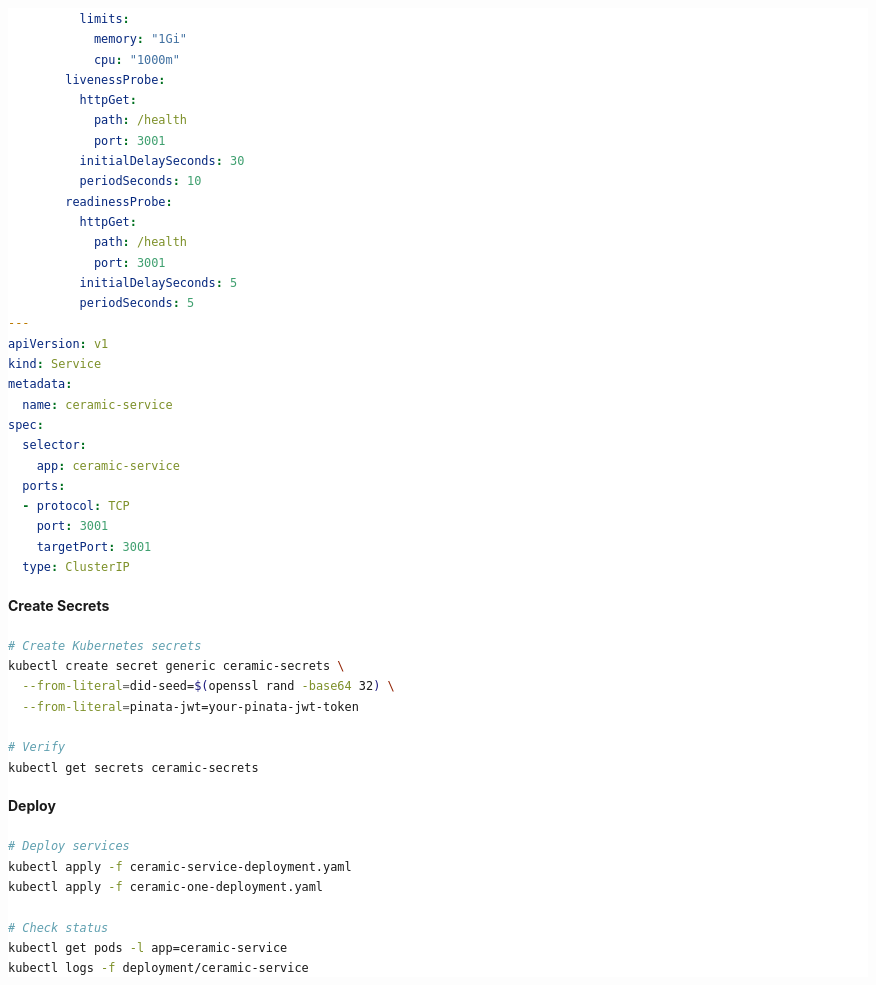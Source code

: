 ```yaml
          limits:
            memory: "1Gi"
            cpu: "1000m"
        livenessProbe:
          httpGet:
            path: /health
            port: 3001
          initialDelaySeconds: 30
          periodSeconds: 10
        readinessProbe:
          httpGet:
            path: /health
            port: 3001
          initialDelaySeconds: 5
          periodSeconds: 5
---
apiVersion: v1
kind: Service
metadata:
  name: ceramic-service
spec:
  selector:
    app: ceramic-service
  ports:
  - protocol: TCP
    port: 3001
    targetPort: 3001
  type: ClusterIP
```

#### Create Secrets

```bash
# Create Kubernetes secrets
kubectl create secret generic ceramic-secrets \
  --from-literal=did-seed=$(openssl rand -base64 32) \
  --from-literal=pinata-jwt=your-pinata-jwt-token

# Verify
kubectl get secrets ceramic-secrets
```

#### Deploy

```bash
# Deploy services
kubectl apply -f ceramic-service-deployment.yaml
kubectl apply -f ceramic-one-deployment.yaml

# Check status
kubectl get pods -l app=ceramic-service
kubectl logs -f deployment/ceramic-service
```
